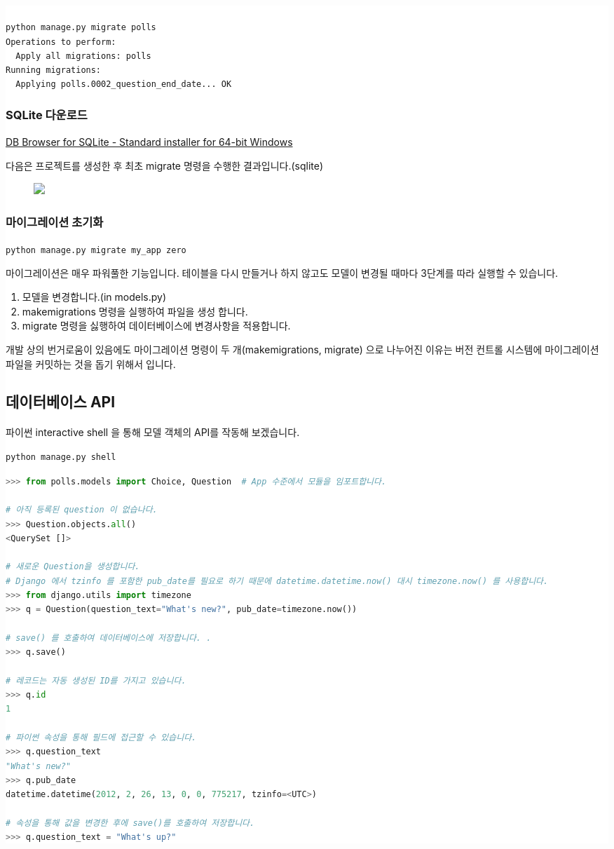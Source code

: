 ```bash

python manage.py migrate polls
Operations to perform:
  Apply all migrations: polls
Running migrations:
  Applying polls.0002_question_end_date... OK

```

### SQLite 다운로드 
[DB Browser for SQLite - Standard installer for 64-bit Windows](https://download.sqlitebrowser.org/DB.Browser.for.SQLite-3.12.0-win64.msi)

다음은 프로젝트를 생성한 후 최초 migrate 명령을 수행한 결과입니다.(sqlite)
<figure><img src="/initial_django_sqlite_migrations.png" /></figure>


### 마이그레이션 초기화
```bash
python manage.py migrate my_app zero
```

마이그레이션은 매우 파워풀한 기능입니다. 테이블을 다시 만들거나 하지 않고도 모델이 변경될 때마다  3단계를 따라 실행할 수 있습니다. 
1. 모델을 변경합니다.(in models.py)
2. makemigrations 명령을 실행하여 파일을 생성 합니다. 
3. migrate 명령을 싫행하여 데이터베이스에 변경사항을 적용합니다. 

개발 상의 번거로움이 있음에도 마이그레이션 명령이 두 개(makemigrations, migrate) 으로 나누어진 이유는 버전 컨트롤 시스템에 마이그레이션 파일을 커밋하는 것을 돕기 위해서 입니다. 


## 데이터베이스 API 
파이썬 interactive shell 을 통해 모델 객체의 API를 작동해 보겠습니다. 

```bash
python manage.py shell
```


```python
>>> from polls.models import Choice, Question  # App 수준에서 모듈을 임포트합니다. 

# 아직 등록된 question 이 없습나다.
>>> Question.objects.all()
<QuerySet []>

# 새로운 Question을 생성합니다.
# Django 에서 tzinfo 를 포함한 pub_date를 필요로 하기 때문에 datetime.datetime.now() 대시 timezone.now() 를 사용합니다. 
>>> from django.utils import timezone
>>> q = Question(question_text="What's new?", pub_date=timezone.now())

# save() 를 호출하여 데이터베이스에 저장합니다. .
>>> q.save()

# 레코드는 자동 생성된 ID를 가지고 있습니다.
>>> q.id
1

# 파이썬 속성을 통해 필드에 접근할 수 있습니다.
>>> q.question_text
"What's new?"
>>> q.pub_date
datetime.datetime(2012, 2, 26, 13, 0, 0, 775217, tzinfo=<UTC>)

# 속성을 통해 값을 변경한 후에 save()를 호출하여 저장합니다.
>>> q.question_text = "What's up?"
```